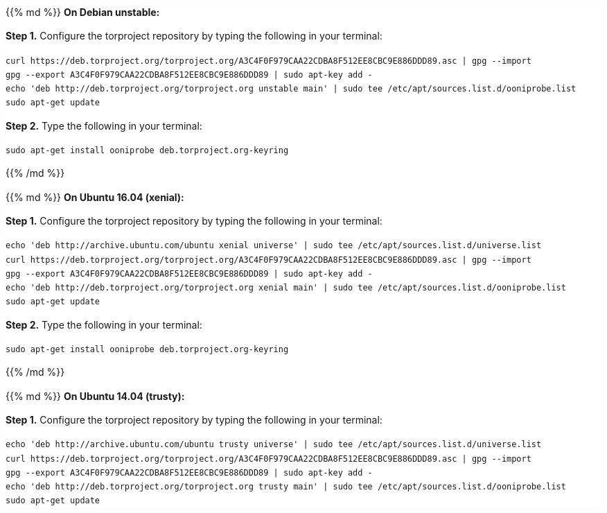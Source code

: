 {{% md %}}
**On Debian unstable:**

**Step 1.** Configure the torproject repository by typing the following in your terminal:

```
curl https://deb.torproject.org/torproject.org/A3C4F0F979CAA22CDBA8F512EE8CBC9E886DDD89.asc | gpg --import
gpg --export A3C4F0F979CAA22CDBA8F512EE8CBC9E886DDD89 | sudo apt-key add -
echo 'deb http://deb.torproject.org/torproject.org unstable main' | sudo tee /etc/apt/sources.list.d/ooniprobe.list
sudo apt-get update
```

**Step 2.** Type the following in your terminal:

```
sudo apt-get install ooniprobe deb.torproject.org-keyring
```
{{% /md %}}

</div>

<div class="os-instructions os-linux-ubuntu-xenial">

{{% md %}}
**On Ubuntu 16.04 (xenial):**

**Step 1.** Configure the torproject repository by typing the following in your terminal:

```
echo 'deb http://archive.ubuntu.com/ubuntu xenial universe' | sudo tee /etc/apt/sources.list.d/universe.list
curl https://deb.torproject.org/torproject.org/A3C4F0F979CAA22CDBA8F512EE8CBC9E886DDD89.asc | gpg --import
gpg --export A3C4F0F979CAA22CDBA8F512EE8CBC9E886DDD89 | sudo apt-key add -
echo 'deb http://deb.torproject.org/torproject.org xenial main' | sudo tee /etc/apt/sources.list.d/ooniprobe.list
sudo apt-get update
```

**Step 2.** Type the following in your terminal:

```
sudo apt-get install ooniprobe deb.torproject.org-keyring
```
{{% /md %}}

</div>

<div class="os-instructions os-linux-ubuntu-trusty">

{{% md %}}
**On Ubuntu 14.04 (trusty):**

**Step 1.** Configure the torproject repository by typing the following in your terminal:

```
echo 'deb http://archive.ubuntu.com/ubuntu trusty universe' | sudo tee /etc/apt/sources.list.d/universe.list
curl https://deb.torproject.org/torproject.org/A3C4F0F979CAA22CDBA8F512EE8CBC9E886DDD89.asc | gpg --import
gpg --export A3C4F0F979CAA22CDBA8F512EE8CBC9E886DDD89 | sudo apt-key add -
echo 'deb http://deb.torproject.org/torproject.org trusty main' | sudo tee /etc/apt/sources.list.d/ooniprobe.list
sudo apt-get update
```
